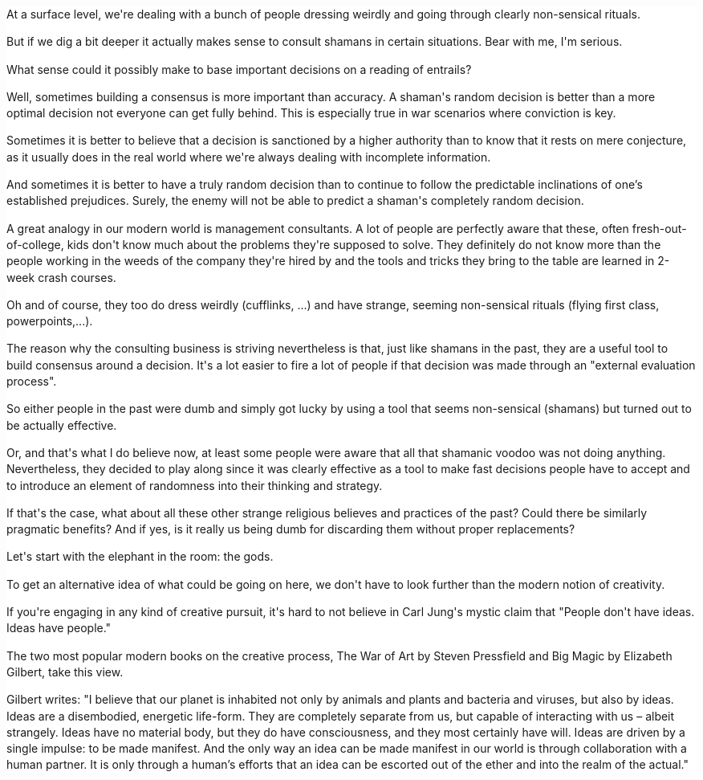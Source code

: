 At a surface level, we're dealing with a bunch of people dressing weirdly and going through clearly non-sensical rituals.

But if we dig a bit deeper it actually makes sense to consult shamans in certain situations. Bear with me, I'm serious.

What sense could it possibly make to base important decisions on a reading of entrails?

Well, sometimes building a consensus is more important than accuracy. A shaman's random decision is better than a more optimal decision not everyone can get fully behind. This is especially true in war scenarios where conviction is key.

Sometimes it is better to believe that a decision is sanctioned by a higher authority than to know that it rests on mere conjecture, as it usually does in the real world where we're always dealing with incomplete information.

And sometimes it is better to have a truly random decision than to continue to follow the predictable inclinations of one’s established prejudices. Surely, the enemy will not be able to predict a shaman's completely random decision.

A great analogy in our modern world is management consultants. A lot of people are perfectly aware that these, often fresh-out-of-college, kids don't know much about the problems they're supposed to solve. They definitely do not know more than the people working in the weeds of the company they're hired by and the tools and tricks they bring to the table are learned in 2-week crash courses.

Oh and of course, they too do dress weirdly (cufflinks, ...) and have strange, seeming non-sensical rituals (flying first class, powerpoints,...).

The reason why the consulting business is striving nevertheless is that, just like shamans in the past, they are a useful tool to build consensus around a decision. It's a lot easier to fire a lot of people if that decision was made through an "external evaluation process".

So either people in the past were dumb and simply got lucky by using a tool that seems non-sensical (shamans) but turned out to be actually effective.

Or, and that's what I do believe now, at least some people were aware that all that shamanic voodoo was not doing anything. Nevertheless, they decided to play along since it was clearly effective as a tool to make fast decisions people have to accept and to introduce an element of randomness into their thinking and strategy.

If that's the case, what about all these other strange religious believes and practices of the past? Could there be similarly pragmatic benefits? And if yes, is it really us being dumb for discarding them without proper replacements?

Let's start with the elephant in the room: the gods.

To get an alternative idea of what could be going on here, we don't have to look further than the modern notion of creativity.

If you're engaging in any kind of creative pursuit, it's hard to not believe in Carl Jung's mystic claim that "People don't have ideas. Ideas have people."

The two most popular modern books on the creative process, The War of Art by Steven Pressfield and Big Magic by Elizabeth Gilbert, take this view.

Gilbert writes: "I believe that our planet is inhabited not only by animals and plants and bacteria and viruses, but also by ideas. Ideas are a disembodied, energetic life-form. They are completely separate from us, but capable of interacting with us – albeit strangely. Ideas have no material body, but they do have consciousness, and they most certainly have will. Ideas are driven by a single impulse: to be made manifest. And the only way an idea can be made manifest in our world is through collaboration with a human partner. It is only through a human’s efforts that an idea can be escorted out of the ether and into the realm of the actual."
